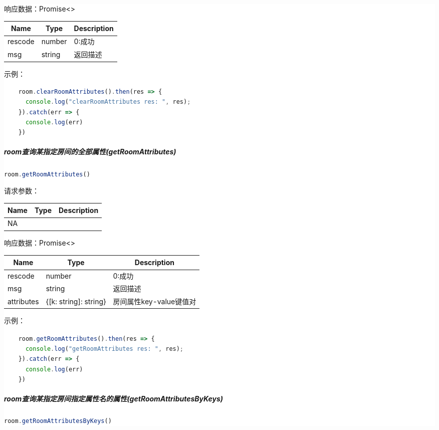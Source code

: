 
响应数据：Promise<>

| Name     | Type    | Description  |
| -------- | ------- | ------------ |
|  rescode | number  |   0:成功     |
| msg       | string | 返回描述     |

示例：
```js
    room.clearRoomAttributes().then(res => {
      console.log("clearRoomAttributes res: ", res);
    }).catch(err => {
      console.log(err)
    })
```


##### room查询某指定房间的全部属性(getRoomAttributes)

```js
room.getRoomAttributes()
```

请求参数：

| Name | Type   | Description |
| ---- | ------ | ----------- |
| NA   |        | |           |


响应数据：Promise<>

| Name     | Type    | Description  |
| -------- | ------- | ------------ |
|  rescode | number  |   0:成功     |
| msg       | string | 返回描述     |
| attributes | {[k: string]: string} | 房间属性key-value键值对 |

示例：
```js
    room.getRoomAttributes().then(res => {
      console.log("getRoomAttributes res: ", res);
    }).catch(err => {
      console.log(err)
    })
```


##### room查询某指定房间指定属性名的属性(getRoomAttributesByKeys)

```js
room.getRoomAttributesByKeys()
```

